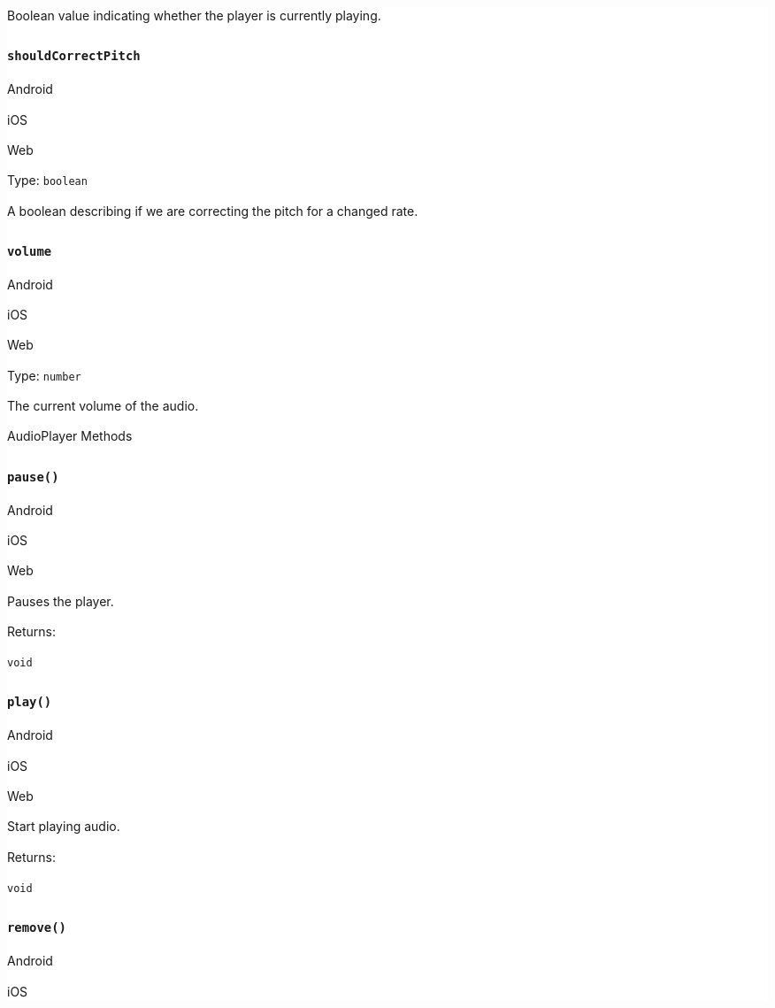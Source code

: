 Boolean value indicating whether the player is currently playing.

### `shouldCorrectPitch`

Android

iOS

Web

Type: `boolean`

A boolean describing if we are correcting the pitch for a changed rate.

### `volume`

Android

iOS

Web

Type: `number`

The current volume of the audio.

AudioPlayer Methods

### `pause()`

Android

iOS

Web

Pauses the player.

Returns:

`void`

### `play()`

Android

iOS

Web

Start playing audio.

Returns:

`void`

### `remove()`

Android

iOS
